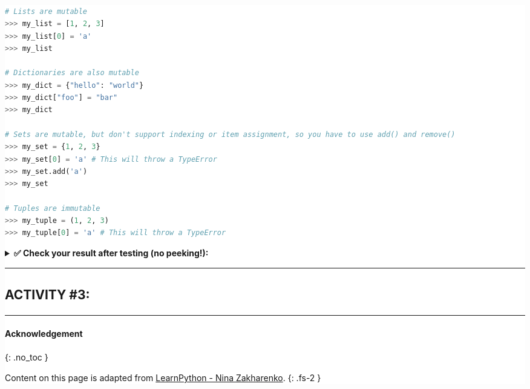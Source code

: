 ```python
# Lists are mutable
>>> my_list = [1, 2, 3]
>>> my_list[0] = 'a'
>>> my_list

# Dictionaries are also mutable
>>> my_dict = {"hello": "world"}
>>> my_dict["foo"] = "bar"
>>> my_dict

# Sets are mutable, but don't support indexing or item assignment, so you have to use add() and remove()
>>> my_set = {1, 2, 3}
>>> my_set[0] = 'a' # This will throw a TypeError
>>> my_set.add('a')
>>> my_set

# Tuples are immutable
>>> my_tuple = (1, 2, 3)
>>> my_tuple[0] = 'a' # This will throw a TypeError
```
</div>

<html>
<details><summary><strong>✅ Check your result after testing (no peeking!):</strong></summary></details>
</html>

---

## ACTIVITY #3: 

---

#### Acknowledgement
{: .no_toc }

Content on this page is adapted from [LearnPython - Nina Zakharenko](https://www.learnpython.dev/).
{: .fs-2 }



